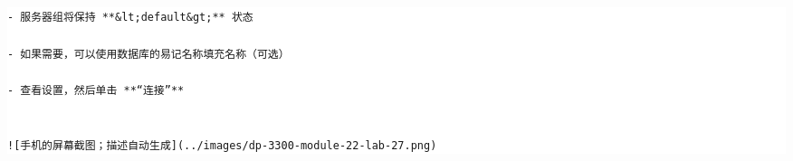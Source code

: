 	- 服务器组将保持 **&lt;default&gt;** 状态

	- 如果需要，可以使用数据库的易记名称填充名称（可选）

	- 查看设置，然后单击 **“连接”**  
	‎

	![手机的屏幕截图；描述自动生成](../images/dp-3300-module-22-lab-27.png)
